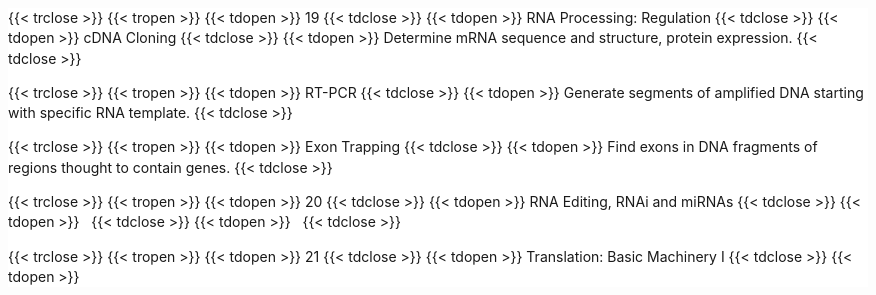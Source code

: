 {{< trclose >}}
{{< tropen >}}
{{< tdopen >}}
19
{{< tdclose >}}
{{< tdopen >}}
RNA Processing: Regulation
{{< tdclose >}}
{{< tdopen >}}
cDNA Cloning
{{< tdclose >}}
{{< tdopen >}}
Determine mRNA sequence and structure, protein expression.
{{< tdclose >}}

{{< trclose >}}
{{< tropen >}}
{{< tdopen >}}
RT-PCR
{{< tdclose >}}
{{< tdopen >}}
Generate segments of amplified DNA starting with specific RNA template.
{{< tdclose >}}

{{< trclose >}}
{{< tropen >}}
{{< tdopen >}}
Exon Trapping
{{< tdclose >}}
{{< tdopen >}}
Find exons in DNA fragments of regions thought to contain genes.
{{< tdclose >}}

{{< trclose >}}
{{< tropen >}}
{{< tdopen >}}
20
{{< tdclose >}}
{{< tdopen >}}
RNA Editing, RNAi and miRNAs
{{< tdclose >}}
{{< tdopen >}}
 
{{< tdclose >}}
{{< tdopen >}}
 
{{< tdclose >}}

{{< trclose >}}
{{< tropen >}}
{{< tdopen >}}
21
{{< tdclose >}}
{{< tdopen >}}
Translation: Basic Machinery I
{{< tdclose >}}
{{< tdopen >}}
 